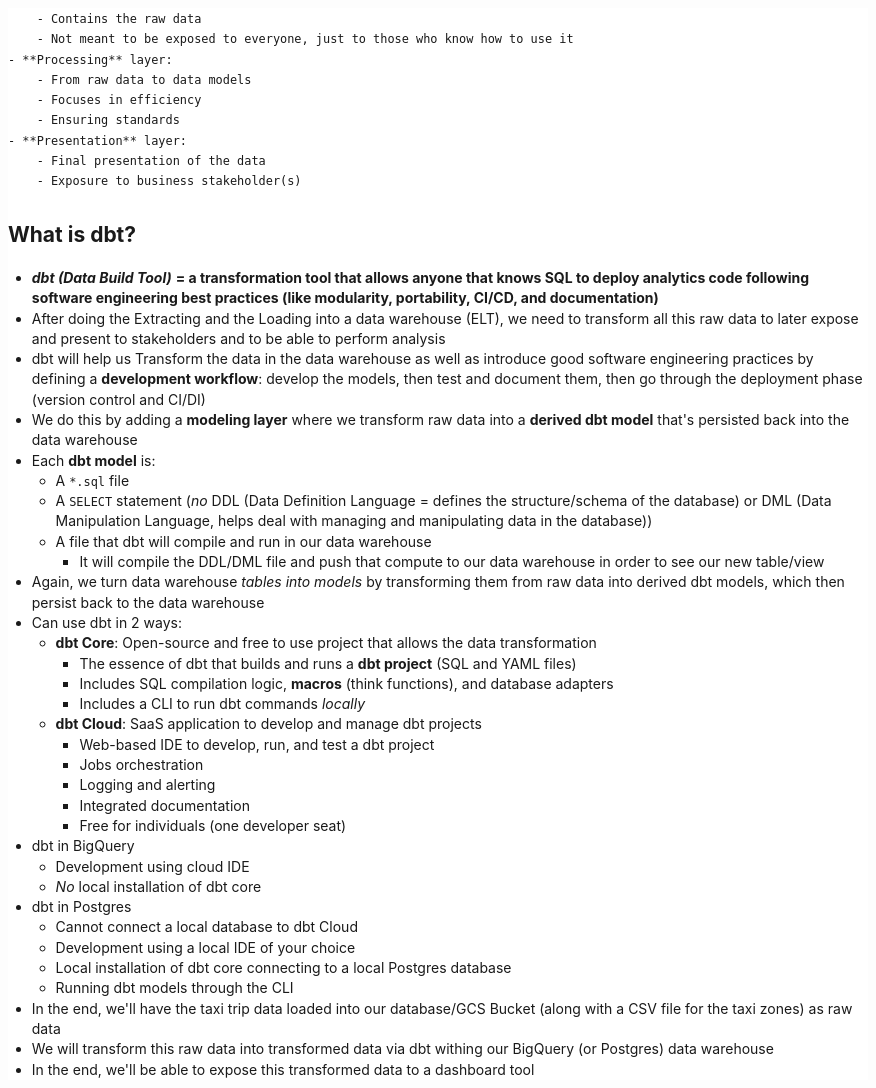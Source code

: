         - Contains the raw data
        - Not meant to be exposed to everyone, just to those who know how to use it
    - **Processing** layer:
        - From raw data to data models
        - Focuses in efficiency
        - Ensuring standards
    - **Presentation** layer:
        - Final presentation of the data
        - Exposure to business stakeholder(s)


## What is dbt?
- ***dbt (Data Build Tool)*** **= a transformation tool that allows anyone that knows SQL to deploy analytics code following software engineering best practices (like modularity, portability, CI/CD, and documentation)**
- After doing the Extracting and the Loading into a data warehouse (ELT), we need to transform all this raw data to later expose and present to stakeholders and to be able to perform analysis
- dbt will help us Transform the data in the data warehouse as well as introduce good software engineering practices by defining a **development workflow**: develop the models, then test and document them, then go through the deployment phase (version control and CI/DI)
- We do this by adding a **modeling layer** where we transform raw data into a **derived dbt model** that's persisted back into the data warehouse
- Each **dbt model** is:
    - A `*.sql` file
    - A `SELECT` statement (*no* DDL (Data Definition Language = defines the structure/schema of the database) or DML (Data Manipulation Language, helps deal with managing and manipulating data in the database))
    - A file that dbt will compile and run in our data warehouse
        - It will compile the DDL/DML file and push that compute to our data warehouse in order to see our new table/view
- Again, we turn data warehouse *tables into models* by transforming them from raw data into derived dbt models, which then persist back to the data warehouse
- Can use dbt in 2 ways:
    - **dbt Core**: Open-source and free to use project that allows the data transformation
        - The essence of dbt that builds and runs a **dbt project** (SQL and YAML files)
        - Includes SQL compilation logic, **macros** (think functions), and database adapters
        - Includes a CLI to run dbt commands *locally*
    - **dbt Cloud**: SaaS application to develop and manage dbt projects
        - Web-based IDE to develop, run, and test a dbt project
        - Jobs orchestration
        - Logging and alerting
        - Integrated documentation
        - Free for individuals (one developer seat)
- dbt in BigQuery
    - Development using cloud IDE
    - *No* local installation of dbt core
- dbt in Postgres
    - Cannot connect a local database to dbt Cloud
    - Development using a local IDE of your choice
    - Local installation of dbt core connecting to a local Postgres database
    - Running dbt models through the CLI
- In the end, we'll have the taxi trip data loaded into our database/GCS Bucket (along with a CSV file for the taxi zones) as raw data
- We will transform this raw data into transformed data via dbt withing our BigQuery (or Postgres) data warehouse
- In the end, we'll be able to expose this transformed data to a dashboard tool
